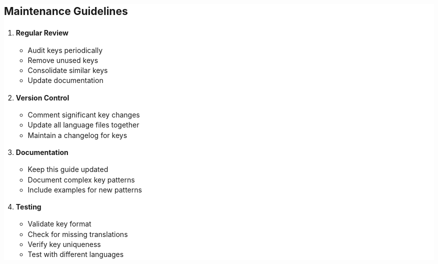 ## Maintenance Guidelines

1. **Regular Review**
   - Audit keys periodically
   - Remove unused keys
   - Consolidate similar keys
   - Update documentation

2. **Version Control**
   - Comment significant key changes
   - Update all language files together
   - Maintain a changelog for keys

3. **Documentation**
   - Keep this guide updated
   - Document complex key patterns
   - Include examples for new patterns

4. **Testing**
   - Validate key format
   - Check for missing translations
   - Verify key uniqueness
   - Test with different languages 